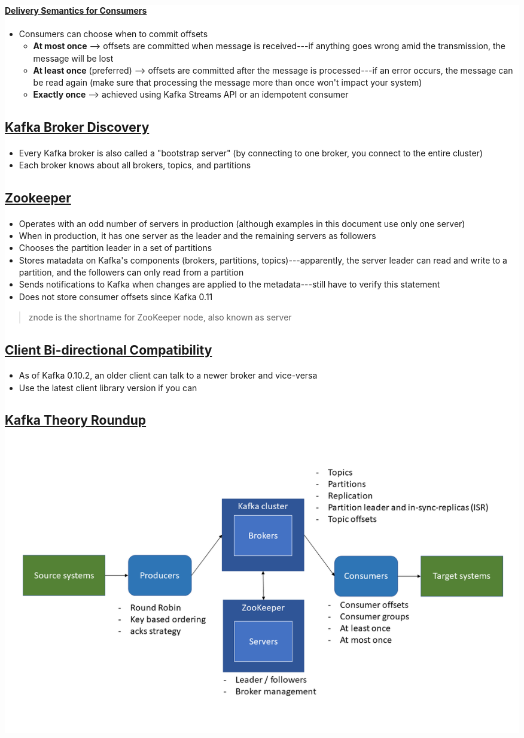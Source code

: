 #### [Delivery Semantics for Consumers](#summary)
* Consumers can choose when to commit offsets
    * **At most once** --> offsets are committed when message is received---if anything goes wrong amid the transmission, the message will be lost
    * **At least once** (preferred) --> offsets are committed after the message is processed---if an error occurs, the message can be read again (make sure that processing the message more than once won't impact your system)
    * **Exactly once** --> achieved using Kafka Streams API or an idempotent consumer

## [Kafka Broker Discovery](#summary)
* Every Kafka broker is also called a "bootstrap server" (by connecting to one broker, you connect to the entire cluster)
* Each broker knows about all brokers, topics, and partitions

## [Zookeeper](#summary)
* Operates with an odd number of servers in production (although examples in this document use only one server)
* When in production, it has one server as the leader and the remaining servers as followers
* Chooses the partition leader in a set of partitions
* Stores matadata on Kafka's components (brokers, partitions, topics)---apparently, the server leader can read and write to a partition, and the followers can only read from a partition
* Sends notifications to Kafka when changes are applied to the metadata---still have to verify this statement
* Does not store consumer offsets since Kafka 0.11
> znode is the shortname for ZooKeeper node, also known as server

## [Client Bi-directional Compatibility](#summary)
* As of Kafka 0.10.2, an older client can talk to a newer broker and vice-versa
* Use the latest client library version if you can

## [Kafka Theory Roundup](#summary)
![Kafka high-level workflow](./resources/Kafka-Theory-Roundup.png)
